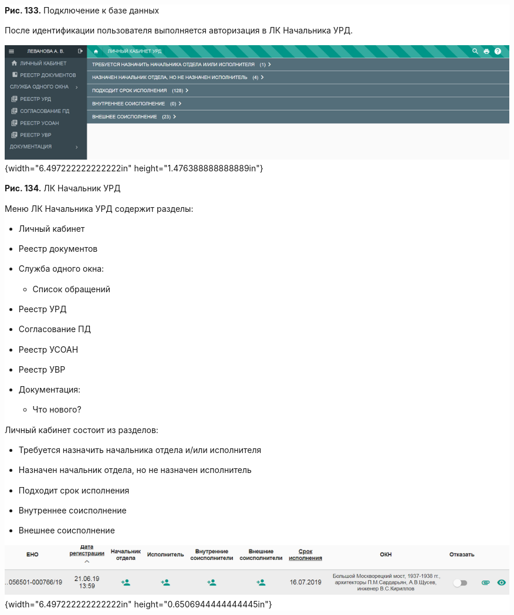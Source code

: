 **Рис. 133.** Подключение к базе данных

После идентификации пользователя выполняется авторизация в ЛК Начальника
УРД.

![](images/media/image69.png){width="6.497222222222222in"
height="1.476388888888889in"}

**Рис. 134.** ЛК Начальник УРД

Меню ЛК Начальника УРД содержит разделы:

-   Личный кабинет

-   Реестр документов

-   Служба одного окна:

    -   Список обращений

-   Реестр УРД

-   Согласование ПД

-   Реестр УСОАН

-   Реестр УВР

-   Документация:

    -   Что нового?

Личный кабинет состоит из разделов:

-   Требуется назначить начальника отдела и/или исполнителя

-   Назначен начальник отдела, но не назначен исполнитель

-   Подходит срок исполнения

-   Внутреннее соисполнение

-   Внешнее соисполнение

![](images/media/image62.png){width="6.497222222222222in"
height="0.6506944444444445in"}
